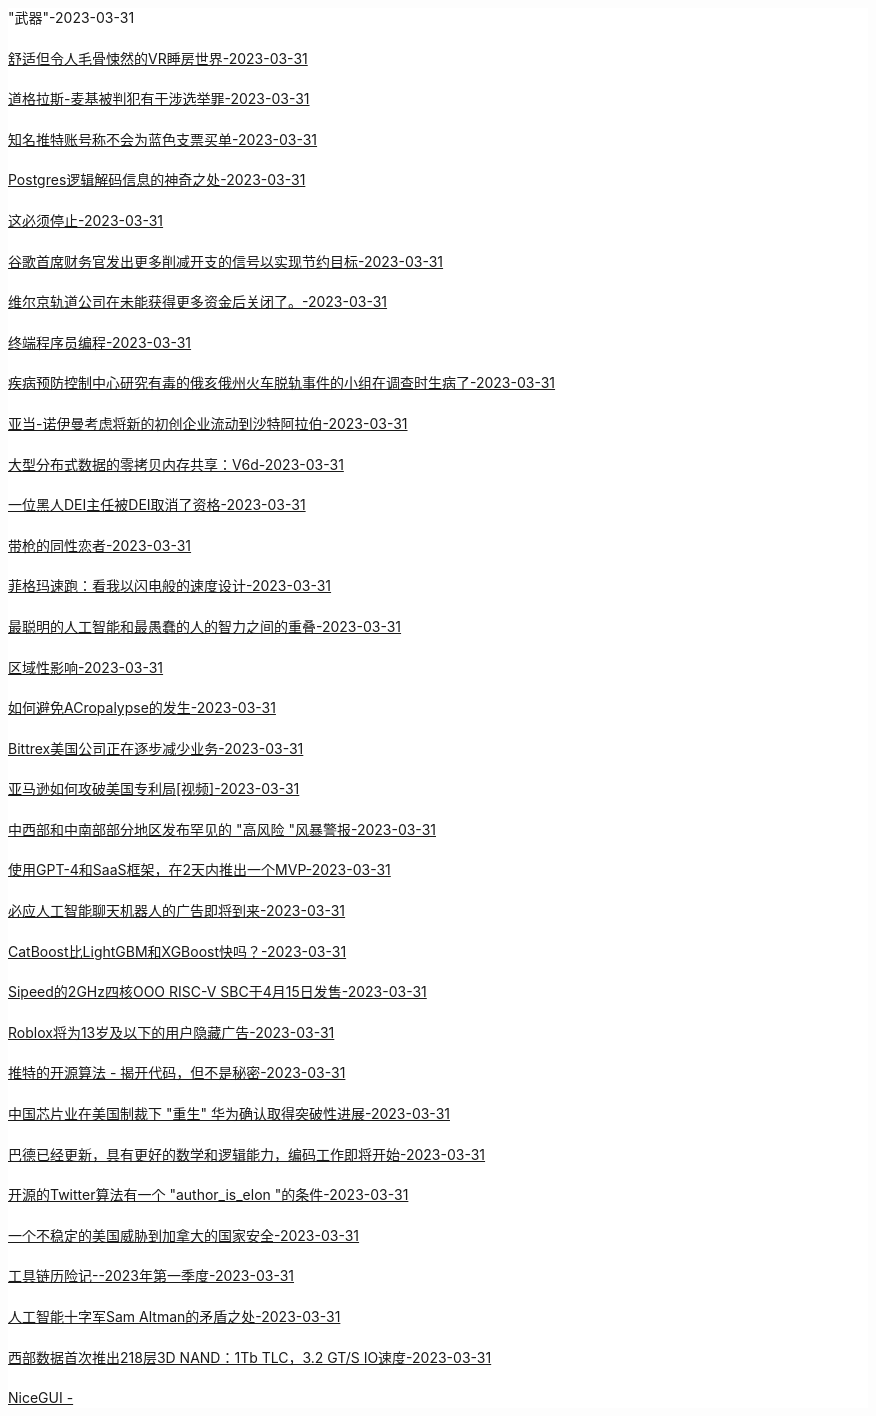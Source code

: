 "武器"-2023-03-31</a><br/><br/><a target=_blank rel=nofollow href="https://www.technologyreview.com/2023/03/29/1070494/vr-sleep-rooms/" >舒适但令人毛骨悚然的VR睡房世界-2023-03-31</a><br/><br/><a target=_blank rel=nofollow href="https://twitter.com/EDNYnews/status/1641896694529904648" >道格拉斯-麦基被判犯有干涉选举罪-2023-03-31</a><br/><br/><a target=_blank rel=nofollow href="https://www.semafor.com/article/03/31/2023/accounts-wont-pay-twitter-blue-check" >知名推特账号称不会为蓝色支票买单-2023-03-31</a><br/><br/><a target=_blank rel=nofollow href="https://www.infoq.com/articles/wonders-of-postgres-logical-decoding-messages/" >Postgres逻辑解码信息的神奇之处-2023-03-31</a><br/><br/><a target=_blank rel=nofollow href="https://shush.substack.com/p/this-has-to-stop" >这必须停止-2023-03-31</a><br/><br/><a target=_blank rel=nofollow href="https://www.wsj.com/articles/google-cfo-signals-more-spending-cuts-to-meet-savings-targets-3c4b9722" >谷歌首席财务官发出更多削减开支的信号以实现节约目标-2023-03-31</a><br/><br/><a target=_blank rel=nofollow href="https://spaceexplored.com/2023/03/31/virgin-orbit-shuts-down-after-failing-to-gain-more-funds/" >维尔京轨道公司在未能获得更多资金后关闭了。-2023-03-31</a><br/><br/><a target=_blank rel=nofollow href="https://blog.val.town/end-programmer-programming" >终端程序员编程-2023-03-31</a><br/><br/><a target=_blank rel=nofollow href="https://www.dailymail.co.uk/health/article-11924643/CDC-team-fell-sick-Ohio-studying-health-impacts-toxic-Ohio-train-derailment.html" >疾病预防控制中心研究有毒的俄亥俄州火车脱轨事件的小组在调查时生病了-2023-03-31</a><br/><br/><a target=_blank rel=nofollow href="https://www.bloomberg.com/news/articles/2023-03-31/adam-neumann-angles-to-take-new-startup-flow-to-saudi-arabia" >亚当-诺伊曼考虑将新的初创企业流动到沙特阿拉伯-2023-03-31</a><br/><br/><a target=_blank rel=nofollow href="https://www.infoq.com/news/2023/03/zero-copy-v6d/" >大型分布式数据的零拷贝内存共享：V6d-2023-03-31</a><br/><br/><a target=_blank rel=nofollow href="https://compactmag.com/article/a-black-dei-director-canceled-by-dei" >一位黑人DEI主任被DEI取消了资格-2023-03-31</a><br/><br/><a target=_blank rel=nofollow href="https://www.npr.org/2023/02/26/1159528541/meet-the-queer-people-who-practice-shooting-to-defend-themselves-from-hate-group" >带枪的同性恋者-2023-03-31</a><br/><br/><a target=_blank rel=nofollow href="https://praveenjuge.com/blog/figma-speedruns-watch-me-design-at-lightning-speed/" >菲格玛速跑：看我以闪电般的速度设计-2023-03-31</a><br/><br/><a target=_blank rel=nofollow href="https://twitter.com/dmitriid/status/1641080517134041088" >最聪明的人工智能和最愚蠢的人的智力之间的重叠-2023-03-31</a><br/><br/><a target=_blank rel=nofollow href="https://doomberg.substack.com/p/regional-fallout" >区域性影响-2023-03-31</a><br/><br/><a target=_blank rel=nofollow href="https://blog.trailofbits.com/2023/03/30/acropalypse-polytracker-blind-spots/" >如何避免ACropalypse的发生-2023-03-31</a><br/><br/><a target=_blank rel=nofollow href="https://bittrex.zendesk.com/hc/en-us/articles/10080271948701-Important-Information-for-Bittrex-U-S-Customers" >Bittrex美国公司正在逐步减少业务-2023-03-31</a><br/><br/><a target=_blank rel=nofollow href="https://www.youtube.com/watch?v=_Bq-6GeRhys" >亚马逊如何攻破美国专利局[视频]-2023-03-31</a><br/><br/><a target=_blank rel=nofollow href="https://www.cnn.com/2023/03/31/weather/severe-storms-south-central-us-friday/index.html" >中西部和中南部部分地区发布罕见的 "高风险 "风暴警报-2023-03-31</a><br/><br/><a target=_blank rel=nofollow href="https://www.indiehackers.com/post/using-gpt-4-and-makerkit-saas-framework-to-launch-an-mvp-in-2-days-5f3234e8d0" >使用GPT-4和SaaS框架，在2天内推出一个MVP-2023-03-31</a><br/><br/><a target=_blank rel=nofollow href="https://arstechnica.com/gadgets/2023/03/ads-are-coming-for-the-bing-ai-chatbot-as-they-come-for-all-microsoft-products/" >必应人工智能聊天机器人的广告即将到来-2023-03-31</a><br/><br/><a target=_blank rel=nofollow href="https://tech.deliveryhero.com/is-catboost-faster-than-lightgbm-and-xgboost/" >CatBoost比LightGBM和XGBoost快吗？-2023-03-31</a><br/><br/><a target=_blank rel=nofollow href="https://twitter.com/SipeedIO/status/1641820724896624644" >Sipeed的2GHz四核OOO RISC-V SBC于4月15日发售-2023-03-31</a><br/><br/><a target=_blank rel=nofollow href="https://www.gamesindustry.biz/roblox-will-hide-ads-for-users-13-and-under" >Roblox将为13岁及以下的用户隐藏广告-2023-03-31</a><br/><br/><a target=_blank rel=nofollow href="https://www.shaped.ai/blog/twitters-open-source-algorithm-unveiling-the-code-but-not-the-secrets" >推特的开源算法 - 揭开代码，但不是秘密-2023-03-31</a><br/><br/><a target=_blank rel=nofollow href="https://www.cnbc.com/2023/03/31/chinas-chip-industry-will-be-reborn-under-us-sanctions-huawei-says.html" >中国芯片业在美国制裁下 "重生" 华为确认取得突破性进展-2023-03-31</a><br/><br/><a target=_blank rel=nofollow href="https://twitter.com/JackK/status/1641803576816340998" >巴德已经更新，具有更好的数学和逻辑能力，编码工作即将开始-2023-03-31</a><br/><br/><a target=_blank rel=nofollow href="https://twitter.com/bindlecore/status/1641881831732551686" >开源的Twitter算法有一个 "author_is_elon "的条件-2023-03-31</a><br/><br/><a target=_blank rel=nofollow href="https://thewalrus.ca/how-an-unstable-us-threatens-canadas-national-security/" >一个不稳定的美国威胁到加拿大的国家安全-2023-03-31</a><br/><br/><a target=_blank rel=nofollow href="https://www.cambus.net/toolchains-adventures-q1-2023/" >工具链历险记--2023年第一季度-2023-03-31</a><br/><br/><a target=_blank rel=nofollow href="https://www.wsj.com/articles/chatgpt-sam-altman-artificial-intelligence-openai-b0e1c8c9" >人工智能十字军Sam Altman的矛盾之处-2023-03-31</a><br/><br/><a target=_blank rel=nofollow href="https://www.anandtech.com/show/18799/kioxia-and-western-digital-debut-218layer-3d-nand-1tb-tlc-with-32-gts-io-speed" >西部数据首次推出218层3D NAND：1Tb TLC，3.2 GT/S IO速度-2023-03-31</a><br/><br/><a target=_blank rel=nofollow href="https://github.com/zauberzeug/nicegui" >NiceGUI -